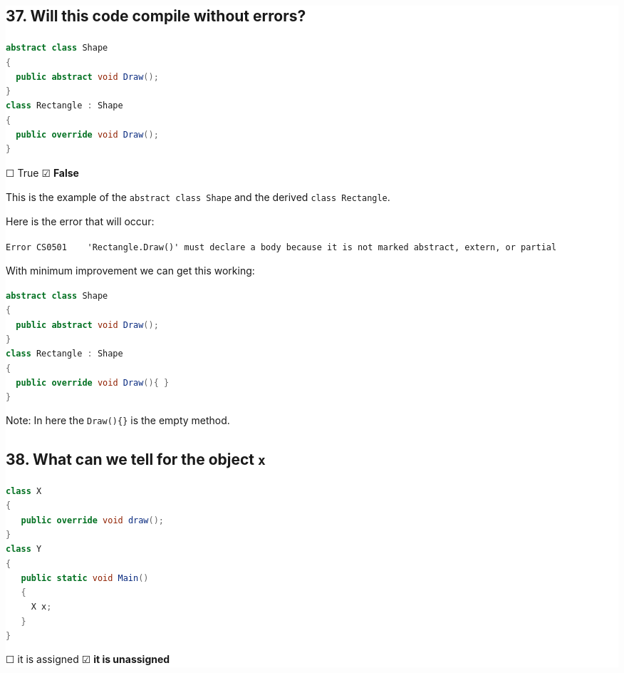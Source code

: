 ## 37. Will this code compile without errors?
 
```c#
abstract class Shape
{
  public abstract void Draw();
}
class Rectangle : Shape
{
  public override void Draw();
}
```
 
☐ True ☑ **False**
 
This is the example of the `abstract class Shape` and the derived `class Rectangle`.
 
Here is the error that will occur:
 
`Error CS0501    'Rectangle.Draw()' must declare a body because it is not marked abstract, extern, or partial`
 
With minimum improvement we can get this working:
 
```c#
abstract class Shape
{
  public abstract void Draw();
}
class Rectangle : Shape
{
  public override void Draw(){ }
}
```
 
Note: In here the `Draw(){}` is the empty method.
 
 
## 38. What can we tell for the object `x`
 
```c#
class X
{
   public override void draw();
}
class Y
{
   public static void Main()
   {
     X x;
   }
}
```
 
☐ it is assigned ☑ **it is unassigned**
 